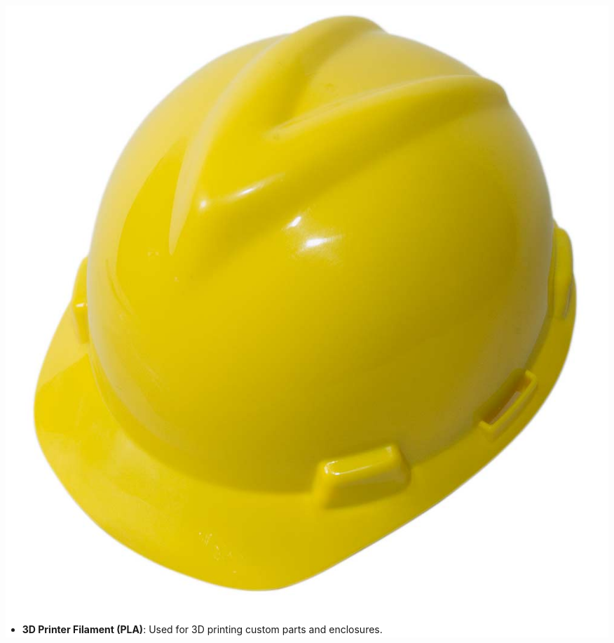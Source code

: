   ![Hard Hat](/public/images/image-of-hard-hat.png)

- **3D Printer Filament (PLA)**: Used for 3D printing custom parts and enclosures.  